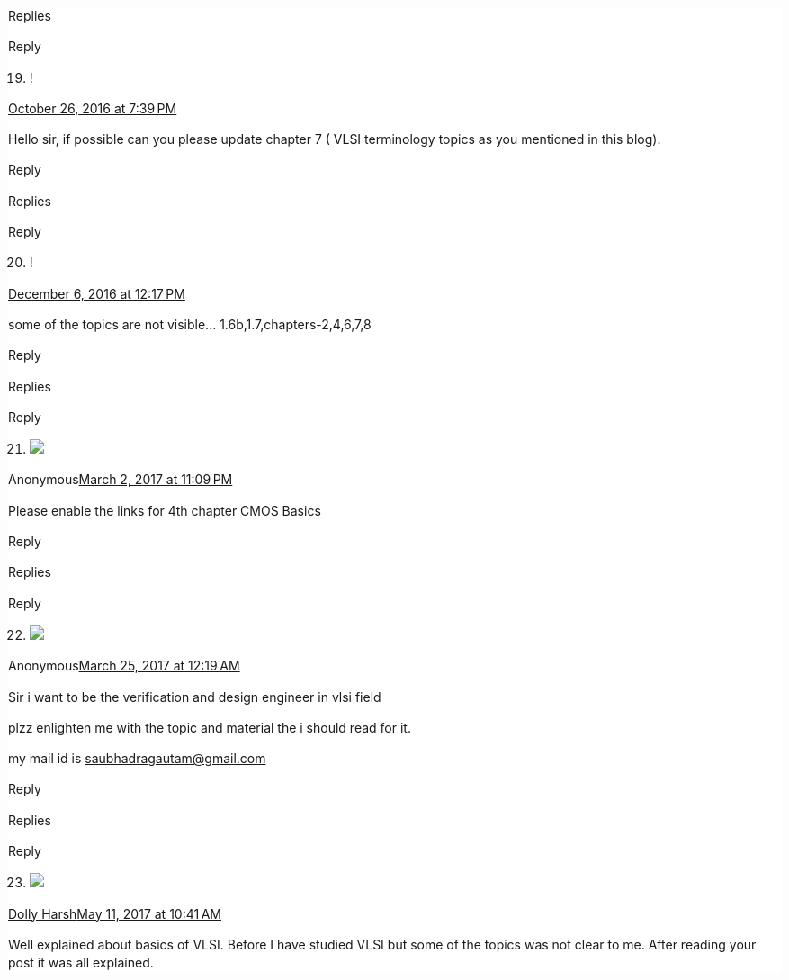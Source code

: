  Replies

 Reply

19. !

 [October 26, 2016 at 7:39 PM](https://www.vlsi-expert.com/p/vlsi-basic.html)

 Hello sir, if possible can you please update chapter 7 ( VLSI terminology topics as you mentioned in this blog).

 Reply

 Replies

 Reply

20. !

 [December 6, 2016 at 12:17 PM](https://www.vlsi-expert.com/p/vlsi-basic.html)

 some of the topics are not visible... 1.6b,1.7,chapters-2,4,6,7,8

 Reply

 Replies

 Reply

21. ![](https://resources.blogblog.com/img/blank.gif)

 Anonymous[March 2, 2017 at 11:09 PM](https://www.vlsi-expert.com/p/vlsi-basic.html)

 Please enable the links for 4th chapter CMOS Basics

 Reply

 Replies

 Reply

22. ![](https://resources.blogblog.com/img/blank.gif)

 Anonymous[March 25, 2017 at 12:19 AM](https://www.vlsi-expert.com/p/vlsi-basic.html)

 Sir i want to be the verification and design engineer in vlsi field

 plzz enlighten me with the topic and material the i should read for it.

 my mail id is saubhadragautam@gmail.com

 Reply

 Replies

 Reply

23. ![](https://resources.blogblog.com/img/blank.gif)

 [Dolly Harsh](http://traininginnoida.in/best-vlsi-training-in-noida.html)[May 11, 2017 at 10:41 AM](https://www.vlsi-expert.com/p/vlsi-basic.html)

 Well explained about basics of VLSI. Before I have studied VLSI but some of the topics was not clear to me. After reading your post it was all explained.
